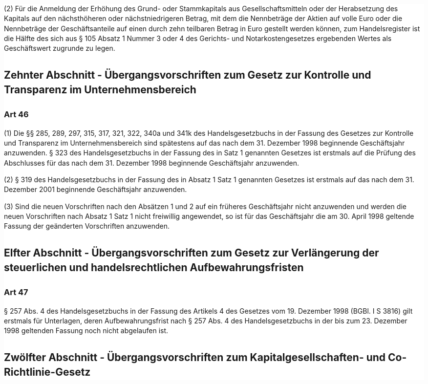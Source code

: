 (2) Für die Anmeldung der Erhöhung des Grund- oder Stammkapitals aus
Gesellschaftsmitteln oder der Herabsetzung des Kapitals auf den
nächsthöheren oder nächstniedrigeren Betrag, mit dem die Nennbeträge
der Aktien auf volle Euro oder die Nennbeträge der Geschäftsanteile
auf einen durch zehn teilbaren Betrag in Euro gestellt werden können,
zum Handelsregister ist die Hälfte des sich aus § 105 Absatz 1 Nummer
3 oder 4 des Gerichts- und Notarkostengesetzes ergebenden Wertes als
Geschäftswert zugrunde zu legen.


## Zehnter Abschnitt - Übergangsvorschriften zum Gesetz zur Kontrolle und Transparenz im Unternehmensbereich



### Art 46

(1) Die §§ 285, 289, 297, 315, 317, 321, 322, 340a und 341k des
Handelsgesetzbuchs in der Fassung des Gesetzes zur Kontrolle und
Transparenz im Unternehmensbereich sind spätestens auf das nach dem
31\. Dezember 1998 beginnende Geschäftsjahr anzuwenden. § 323 des
Handelsgesetzbuchs in der Fassung des in Satz 1 genannten Gesetzes ist
erstmals auf die Prüfung des Abschlusses für das nach dem 31. Dezember
1998 beginnende Geschäftsjahr anzuwenden.

(2) § 319 des Handelsgesetzbuchs in der Fassung des in Absatz 1 Satz 1
genannten Gesetzes ist erstmals auf das nach dem 31. Dezember 2001
beginnende Geschäftsjahr anzuwenden.

(3) Sind die neuen Vorschriften nach den Absätzen 1 und 2 auf ein
früheres Geschäftsjahr nicht anzuwenden und werden die neuen
Vorschriften nach Absatz 1 Satz 1 nicht freiwillig angewendet, so ist
für das Geschäftsjahr die am 30. April 1998 geltende Fassung der
geänderten Vorschriften anzuwenden.


## Elfter Abschnitt - Übergangsvorschriften zum Gesetz zur Verlängerung der steuerlichen und handelsrechtlichen Aufbewahrungsfristen



### Art 47

§ 257 Abs. 4 des Handelsgesetzbuchs in der Fassung des Artikels 4 des
Gesetzes vom 19. Dezember 1998 (BGBl. I S 3816) gilt erstmals für
Unterlagen, deren Aufbewahrungsfrist nach § 257 Abs. 4 des
Handelsgesetzbuchs in der bis zum 23. Dezember 1998 geltenden Fassung
noch nicht abgelaufen ist.


## Zwölfter Abschnitt - Übergangsvorschriften zum Kapitalgesellschaften- und Co-Richtlinie-Gesetz
